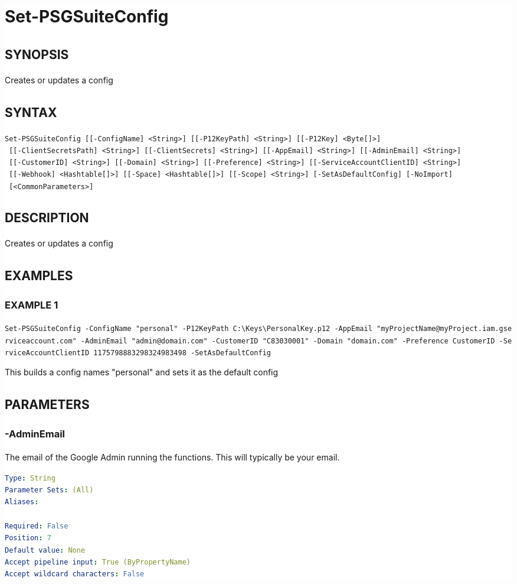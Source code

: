 # Set-PSGSuiteConfig

## SYNOPSIS
Creates or updates a config

## SYNTAX

```
Set-PSGSuiteConfig [[-ConfigName] <String>] [[-P12KeyPath] <String>] [[-P12Key] <Byte[]>]
 [[-ClientSecretsPath] <String>] [[-ClientSecrets] <String>] [[-AppEmail] <String>] [[-AdminEmail] <String>]
 [[-CustomerID] <String>] [[-Domain] <String>] [[-Preference] <String>] [[-ServiceAccountClientID] <String>]
 [[-Webhook] <Hashtable[]>] [[-Space] <Hashtable[]>] [[-Scope] <String>] [-SetAsDefaultConfig] [-NoImport]
 [<CommonParameters>]
```

## DESCRIPTION
Creates or updates a config

## EXAMPLES

### EXAMPLE 1
```
Set-PSGSuiteConfig -ConfigName "personal" -P12KeyPath C:\Keys\PersonalKey.p12 -AppEmail "myProjectName@myProject.iam.gserviceaccount.com" -AdminEmail "admin@domain.com" -CustomerID "C83030001" -Domain "domain.com" -Preference CustomerID -ServiceAccountClientID 1175798883298324983498 -SetAsDefaultConfig
```

This builds a config names "personal" and sets it as the default config

## PARAMETERS

### -AdminEmail
The email of the Google Admin running the functions.
This will typically be your email.

```yaml
Type: String
Parameter Sets: (All)
Aliases:

Required: False
Position: 7
Default value: None
Accept pipeline input: True (ByPropertyName)
Accept wildcard characters: False
```
